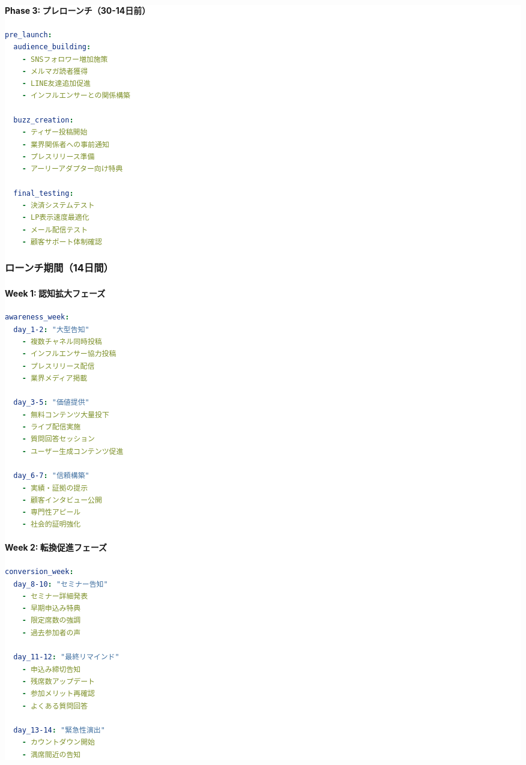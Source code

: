 #### Phase 3: プレローンチ（30-14日前）
```yaml
pre_launch:
  audience_building:
    - SNSフォロワー増加施策
    - メルマガ読者獲得
    - LINE友達追加促進
    - インフルエンサーとの関係構築
    
  buzz_creation:
    - ティザー投稿開始
    - 業界関係者への事前通知
    - プレスリリース準備
    - アーリーアダプター向け特典
    
  final_testing:
    - 決済システムテスト
    - LP表示速度最適化
    - メール配信テスト
    - 顧客サポート体制確認
```

### ローンチ期間（14日間）

#### Week 1: 認知拡大フェーズ
```yaml
awareness_week:
  day_1-2: "大型告知"
    - 複数チャネル同時投稿
    - インフルエンサー協力投稿
    - プレスリリース配信
    - 業界メディア掲載
    
  day_3-5: "価値提供"
    - 無料コンテンツ大量投下
    - ライブ配信実施
    - 質問回答セッション
    - ユーザー生成コンテンツ促進
    
  day_6-7: "信頼構築"
    - 実績・証拠の提示
    - 顧客インタビュー公開
    - 専門性アピール
    - 社会的証明強化
```

#### Week 2: 転換促進フェーズ
```yaml
conversion_week:
  day_8-10: "セミナー告知"
    - セミナー詳細発表
    - 早期申込み特典
    - 限定席数の強調
    - 過去参加者の声
    
  day_11-12: "最終リマインド"
    - 申込み締切告知
    - 残席数アップデート
    - 参加メリット再確認
    - よくある質問回答
    
  day_13-14: "緊急性演出"
    - カウントダウン開始
    - 満席間近の告知
```